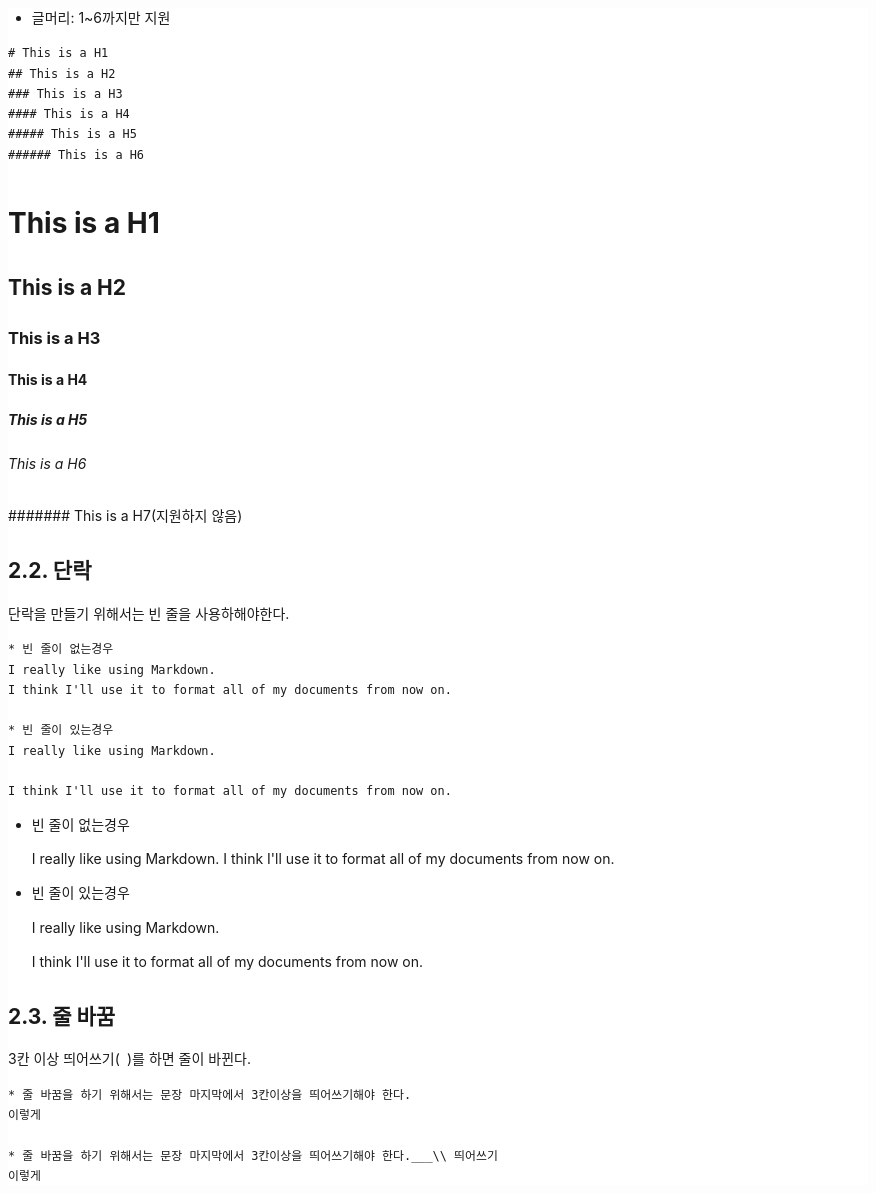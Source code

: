 
* 글머리: 1~6까지만 지원
```
# This is a H1
## This is a H2
### This is a H3
#### This is a H4
##### This is a H5
###### This is a H6
```
# This is a H1
## This is a H2
### This is a H3
#### This is a H4
##### This is a H5
###### This is a H6
####### This is a H7(지원하지 않음)



## 2.2. 단락
단락을 만들기 위해서는 빈 줄을 사용하해야한다. 
```
* 빈 줄이 없는경우
I really like using Markdown.
I think I'll use it to format all of my documents from now on.

* 빈 줄이 있는경우
I really like using Markdown.

I think I'll use it to format all of my documents from now on.
```
* 빈 줄이 없는경우
  
  I really like using Markdown.
  I think I'll use it to format all of my documents from now on.

* 빈 줄이 있는경우

  I really like using Markdown.

  I think I'll use it to format all of my documents from now on.

## 2.3. 줄 바꿈
3칸 이상 띄어쓰기(` `)를 하면 줄이 바뀐다.

```
* 줄 바꿈을 하기 위해서는 문장 마지막에서 3칸이상을 띄어쓰기해야 한다. 
이렇게

* 줄 바꿈을 하기 위해서는 문장 마지막에서 3칸이상을 띄어쓰기해야 한다.___\\ 띄어쓰기
이렇게
```
